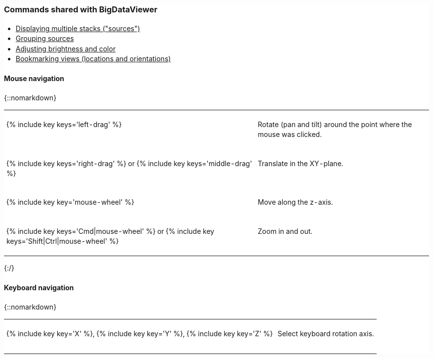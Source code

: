 ### Commands shared with BigDataViewer

-   [Displaying multiple stacks ("sources")](/plugins/bdv#displaying-multiple-sources)
-   [Grouping sources](/plugins/bdv#grouping-sources)
-   [Adjusting brightness and color](/plugins/bdv#adjusting-brightness-and-color)
-   [Bookmarking views (locations and orientations)](/plugins/bdv#bookmarking-locations-and-orientations)

#### Mouse navigation

{::nomarkdown}
<table>
  <tbody>
    <tr>
      <td style="padding: 5px;">
        <p>{% include key keys='left-drag' %}</p>
      </td>
      <td style="padding: 5px;">
        <p>Rotate (pan and tilt) around the point where the mouse was clicked.</p>
      </td>
    </tr>
    <tr>
      <td style="padding: 5px;">
        <p>{% include key keys='right-drag' %} or {% include key keys='middle-drag' %}</p>
      </td>
      <td style="padding: 5px;">
        <p>Translate in the XY-plane.</p>
      </td>
    </tr>
    <tr>
      <td style="padding: 5px;">
        <p>{% include key key='mouse-wheel' %}</p>
      </td>
      <td style="padding: 5px;">
        <p>Move along the z-axis.</p>
      </td>
    </tr>
    <tr>
      <td style="padding: 5px;">
        <p>{% include key keys='Cmd|mouse-wheel' %} or {% include key keys='Shift|Ctrl|mouse-wheel' %}</p>
      </td>
      <td style="padding: 5px;">
        <p>Zoom in and out.</p>
      </td>
    </tr>
  </tbody>
</table>
{:/}

#### Keyboard navigation

{::nomarkdown}
<table>
  <tbody>
    <tr>
      <td style="padding: 5px;">
        <p>{% include key key='X' %}, {% include key key='Y' %}, {% include key key='Z' %}</p>
      </td>
      <td style="padding: 5px;">
        <p>Select keyboard rotation axis.</p>
      </td>
    </tr>
    <tr>
      <td style="padding: 5px;">